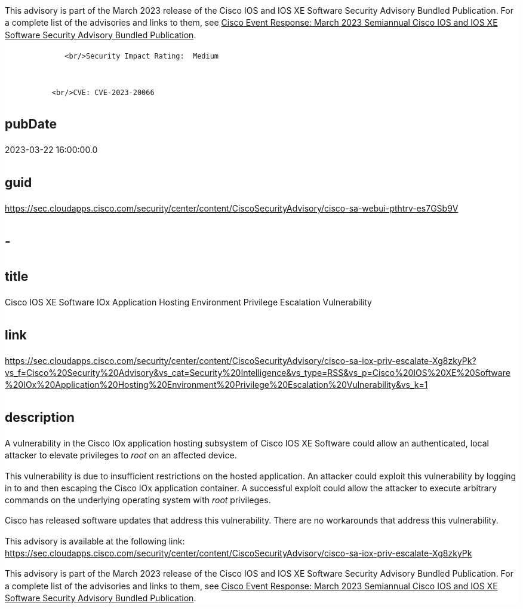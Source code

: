<p>This advisory is part of the March 2023 release of the Cisco IOS and IOS XE Software Security Advisory Bundled Publication. For a complete list of the advisories and links to them, see <a href="https://sec.cloudapps.cisco.com/security/center/viewErp.x?alertId=ERP-74842">Cisco Event Response: March 2023 Semiannual Cisco IOS and IOS XE Software Security Advisory Bundled Publication</a>.</p>


			      
		          <br/>Security Impact Rating:  Medium
		    
		    
		       <br/>CVE: CVE-2023-20066
		    
         
## pubDate
2023-03-22 16:00:00.0
## guid
https://sec.cloudapps.cisco.com/security/center/content/CiscoSecurityAdvisory/cisco-sa-webui-pthtrv-es7GSb9V
## -
## title
Cisco IOS XE Software IOx Application Hosting Environment Privilege Escalation Vulnerability
## link
https://sec.cloudapps.cisco.com/security/center/content/CiscoSecurityAdvisory/cisco-sa-iox-priv-escalate-Xg8zkyPk?vs_f=Cisco%20Security%20Advisory&vs_cat=Security%20Intelligence&vs_type=RSS&vs_p=Cisco%20IOS%20XE%20Software%20IOx%20Application%20Hosting%20Environment%20Privilege%20Escalation%20Vulnerability&vs_k=1
## description

			
<p>A vulnerability in the Cisco IOx application hosting subsystem of Cisco IOS XE Software could allow an authenticated, local attacker to elevate privileges to <em>root</em> on an affected device.&nbsp;</p>
<p>This vulnerability is due to insufficient restrictions on the hosted application. An attacker could exploit this vulnerability by logging in to and then escaping the Cisco IOx application container. A successful exploit could allow the attacker to execute arbitrary commands on the underlying operating system with <em>root</em> privileges.</p>
<p>Cisco has released software updates that address this vulnerability. There are no workarounds that address this vulnerability.</p>
<p>This advisory is available at the following link:<br><a href="https://sec.cloudapps.cisco.com/security/center/content/CiscoSecurityAdvisory/cisco-sa-iox-priv-escalate-Xg8zkyPk">https://sec.cloudapps.cisco.com/security/center/content/CiscoSecurityAdvisory/cisco-sa-iox-priv-escalate-Xg8zkyPk</a></p>

<p>This advisory is part of the March 2023 release of the Cisco IOS and IOS XE Software Security Advisory Bundled Publication. For a complete list of the advisories and links to them, see <a href="https://sec.cloudapps.cisco.com/security/center/viewErp.x?alertId=ERP-74842">Cisco Event Response: March 2023 Semiannual Cisco IOS and IOS XE Software Security Advisory Bundled Publication</a>.</p>



